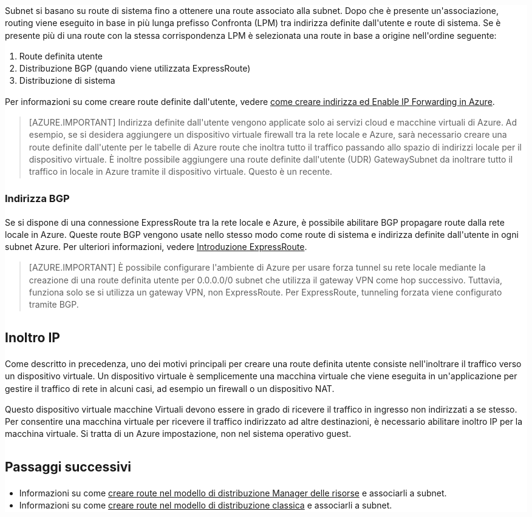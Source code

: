 Subnet si basano su route di sistema fino a ottenere una route associato alla subnet. Dopo che è presente un'associazione, routing viene eseguito in base in più lunga prefisso Confronta (LPM) tra indirizza definite dall'utente e route di sistema. Se è presente più di una route con la stessa corrispondenza LPM è selezionata una route in base a origine nell'ordine seguente:

1. Route definita utente
1. Distribuzione BGP (quando viene utilizzata ExpressRoute)
1. Distribuzione di sistema

Per informazioni su come creare route definite dall'utente, vedere [come creare indirizza ed Enable IP Forwarding in Azure](virtual-network-create-udr-arm-template.md).

>[AZURE.IMPORTANT] Indirizza definite dall'utente vengono applicate solo ai servizi cloud e macchine virtuali di Azure. Ad esempio, se si desidera aggiungere un dispositivo virtuale firewall tra la rete locale e Azure, sarà necessario creare una route definite dall'utente per le tabelle di Azure route che inoltra tutto il traffico passando allo spazio di indirizzi locale per il dispositivo virtuale. È inoltre possibile aggiungere una route definite dall'utente (UDR) GatewaySubnet da inoltrare tutto il traffico in locale in Azure tramite il dispositivo virtuale. Questo è un recente.

### <a name="bgp-routes"></a>Indirizza BGP
Se si dispone di una connessione ExpressRoute tra la rete locale e Azure, è possibile abilitare BGP propagare route dalla rete locale in Azure. Queste route BGP vengono usate nello stesso modo come route di sistema e indirizza definite dall'utente in ogni subnet Azure. Per ulteriori informazioni, vedere [Introduzione ExpressRoute](../expressroute/expressroute-introduction.md).

>[AZURE.IMPORTANT] È possibile configurare l'ambiente di Azure per usare forza tunnel su rete locale mediante la creazione di una route definita utente per 0.0.0.0/0 subnet che utilizza il gateway VPN come hop successivo. Tuttavia, funziona solo se si utilizza un gateway VPN, non ExpressRoute. Per ExpressRoute, tunneling forzata viene configurato tramite BGP.

## <a name="ip-forwarding"></a>Inoltro IP
Come descritto in precedenza, uno dei motivi principali per creare una route definita utente consiste nell'inoltrare il traffico verso un dispositivo virtuale. Un dispositivo virtuale è semplicemente una macchina virtuale che viene eseguita in un'applicazione per gestire il traffico di rete in alcuni casi, ad esempio un firewall o un dispositivo NAT.

Questo dispositivo virtuale macchine Virtuali devono essere in grado di ricevere il traffico in ingresso non indirizzati a se stesso. Per consentire una macchina virtuale per ricevere il traffico indirizzato ad altre destinazioni, è necessario abilitare inoltro IP per la macchina virtuale. Si tratta di un Azure impostazione, non nel sistema operativo guest.

## <a name="next-steps"></a>Passaggi successivi

- Informazioni su come [creare route nel modello di distribuzione Manager delle risorse](virtual-network-create-udr-arm-template.md) e associarli a subnet. 
- Informazioni su come [creare route nel modello di distribuzione classica](virtual-network-create-udr-classic-ps.md) e associarli a subnet.

